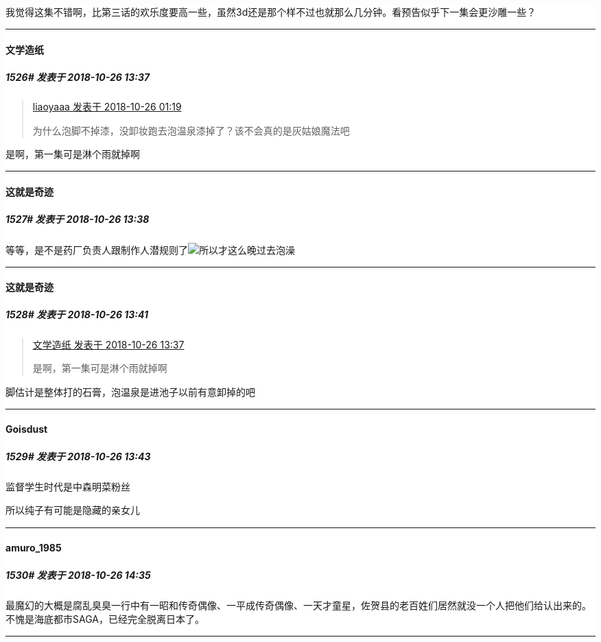 
我觉得这集不错啊，比第三话的欢乐度要高一些，虽然3d还是那个样不过也就那么几分钟。看预告似乎下一集会更沙雕一些？


-----

####  文学造纸  
##### 1526#       发表于 2018-10-26 13:37


<blockquote><a href="httphttps://bbs.saraba1st.com/2b/forum.php?mod=redirect&amp;goto=findpost&amp;pid=41383418&amp;ptid=1772503" target="_blank">liaoyaaa 发表于 2018-10-26 01:19</a>

为什么泡脚不掉漆，没卸妆跑去泡温泉漆掉了？该不会真的是灰姑娘魔法吧</blockquote>
是啊，第一集可是淋个雨就掉啊


-----

####  这就是奇迹  
##### 1527#       发表于 2018-10-26 13:38


等等，是不是药厂负责人跟制作人潜规则了<img src="https://static.saraba1st.com/image/smiley/face2017/067.png" referrerpolicy="no-referrer">所以才这么晚过去泡澡


-----

####  这就是奇迹  
##### 1528#       发表于 2018-10-26 13:41


<blockquote><a href="httphttps://bbs.saraba1st.com/2b/forum.php?mod=redirect&amp;goto=findpost&amp;pid=41387492&amp;ptid=1772503" target="_blank">文学造纸 发表于 2018-10-26 13:37</a>

是啊，第一集可是淋个雨就掉啊</blockquote>
脚估计是整体打的石膏，泡温泉是进池子以前有意卸掉的吧


-----

####  Goisdust  
##### 1529#       发表于 2018-10-26 13:43


监督学生时代是中森明菜粉丝

所以纯子有可能是隐藏的亲女儿


-----

####  amuro_1985  
##### 1530#       发表于 2018-10-26 14:35


最魔幻的大概是腐乱臭臭一行中有一昭和传奇偶像、一平成传奇偶像、一天才童星，佐贺县的老百姓们居然就没一个人把他们给认出来的。不愧是海底都市SAGA，已经完全脱离日本了。


-----
